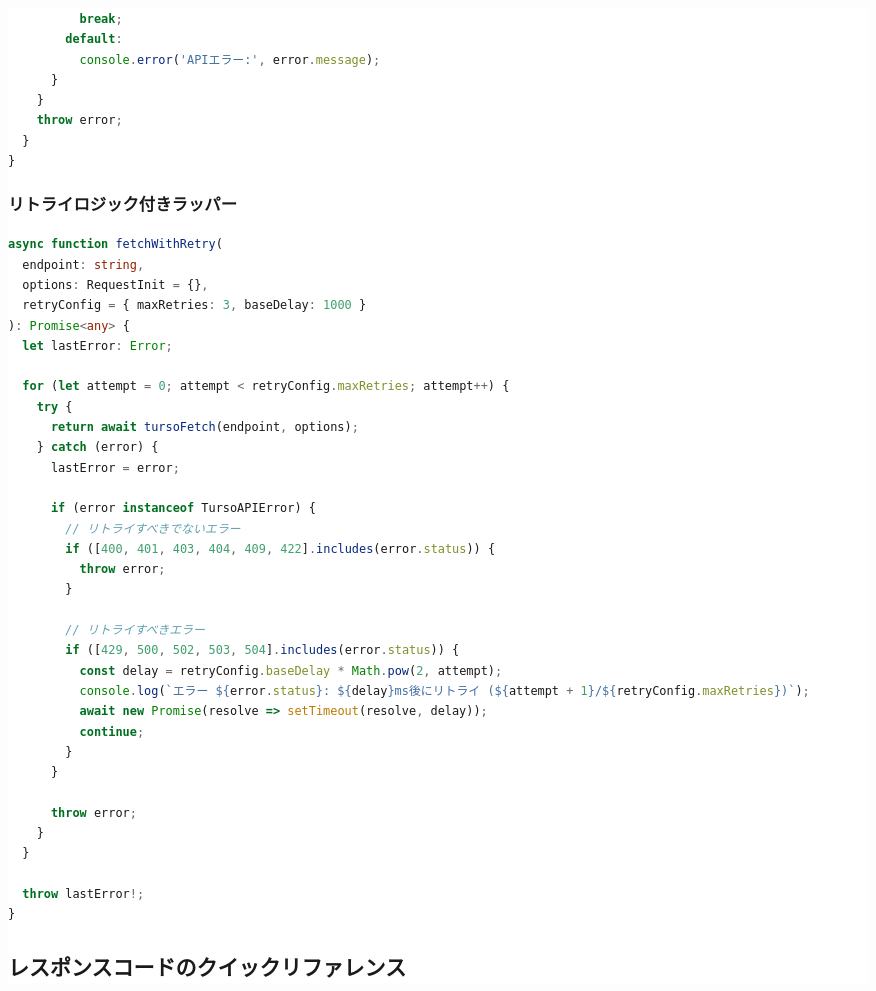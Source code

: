 ```typescript
          break;
        default:
          console.error('APIエラー:', error.message);
      }
    }
    throw error;
  }
}
```

### リトライロジック付きラッパー

```typescript
async function fetchWithRetry(
  endpoint: string,
  options: RequestInit = {},
  retryConfig = { maxRetries: 3, baseDelay: 1000 }
): Promise<any> {
  let lastError: Error;

  for (let attempt = 0; attempt < retryConfig.maxRetries; attempt++) {
    try {
      return await tursoFetch(endpoint, options);
    } catch (error) {
      lastError = error;

      if (error instanceof TursoAPIError) {
        // リトライすべきでないエラー
        if ([400, 401, 403, 404, 409, 422].includes(error.status)) {
          throw error;
        }

        // リトライすべきエラー
        if ([429, 500, 502, 503, 504].includes(error.status)) {
          const delay = retryConfig.baseDelay * Math.pow(2, attempt);
          console.log(`エラー ${error.status}: ${delay}ms後にリトライ (${attempt + 1}/${retryConfig.maxRetries})`);
          await new Promise(resolve => setTimeout(resolve, delay));
          continue;
        }
      }

      throw error;
    }
  }

  throw lastError!;
}
```

## レスポンスコードのクイックリファレンス
